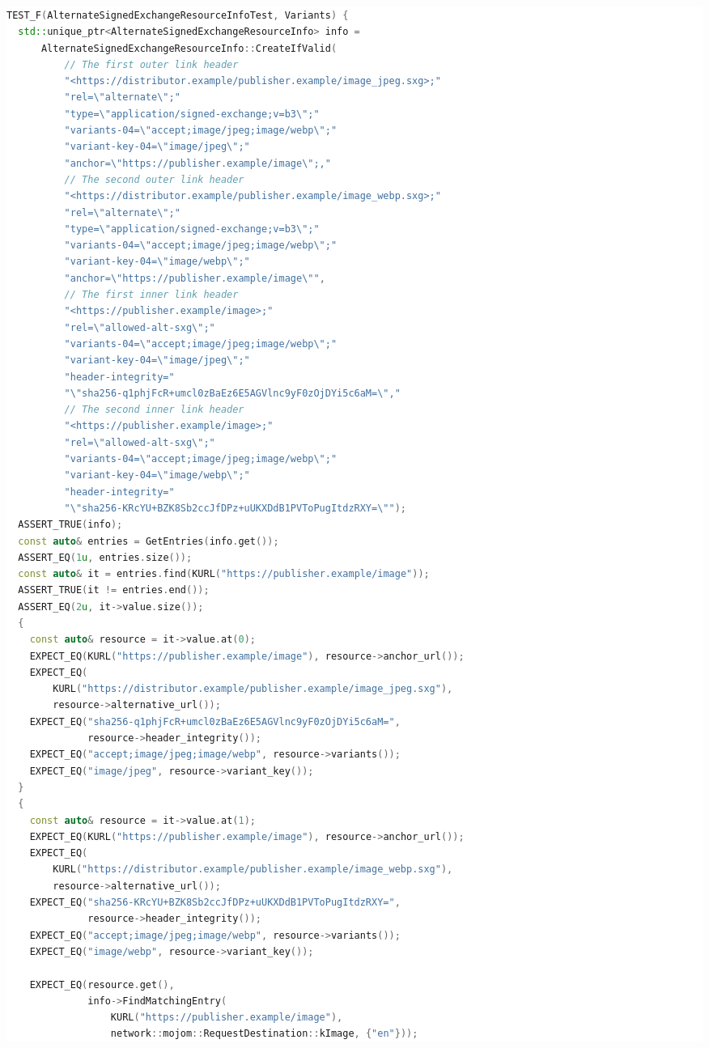```cpp
TEST_F(AlternateSignedExchangeResourceInfoTest, Variants) {
  std::unique_ptr<AlternateSignedExchangeResourceInfo> info =
      AlternateSignedExchangeResourceInfo::CreateIfValid(
          // The first outer link header
          "<https://distributor.example/publisher.example/image_jpeg.sxg>;"
          "rel=\"alternate\";"
          "type=\"application/signed-exchange;v=b3\";"
          "variants-04=\"accept;image/jpeg;image/webp\";"
          "variant-key-04=\"image/jpeg\";"
          "anchor=\"https://publisher.example/image\";,"
          // The second outer link header
          "<https://distributor.example/publisher.example/image_webp.sxg>;"
          "rel=\"alternate\";"
          "type=\"application/signed-exchange;v=b3\";"
          "variants-04=\"accept;image/jpeg;image/webp\";"
          "variant-key-04=\"image/webp\";"
          "anchor=\"https://publisher.example/image\"",
          // The first inner link header
          "<https://publisher.example/image>;"
          "rel=\"allowed-alt-sxg\";"
          "variants-04=\"accept;image/jpeg;image/webp\";"
          "variant-key-04=\"image/jpeg\";"
          "header-integrity="
          "\"sha256-q1phjFcR+umcl0zBaEz6E5AGVlnc9yF0zOjDYi5c6aM=\","
          // The second inner link header
          "<https://publisher.example/image>;"
          "rel=\"allowed-alt-sxg\";"
          "variants-04=\"accept;image/jpeg;image/webp\";"
          "variant-key-04=\"image/webp\";"
          "header-integrity="
          "\"sha256-KRcYU+BZK8Sb2ccJfDPz+uUKXDdB1PVToPugItdzRXY=\"");
  ASSERT_TRUE(info);
  const auto& entries = GetEntries(info.get());
  ASSERT_EQ(1u, entries.size());
  const auto& it = entries.find(KURL("https://publisher.example/image"));
  ASSERT_TRUE(it != entries.end());
  ASSERT_EQ(2u, it->value.size());
  {
    const auto& resource = it->value.at(0);
    EXPECT_EQ(KURL("https://publisher.example/image"), resource->anchor_url());
    EXPECT_EQ(
        KURL("https://distributor.example/publisher.example/image_jpeg.sxg"),
        resource->alternative_url());
    EXPECT_EQ("sha256-q1phjFcR+umcl0zBaEz6E5AGVlnc9yF0zOjDYi5c6aM=",
              resource->header_integrity());
    EXPECT_EQ("accept;image/jpeg;image/webp", resource->variants());
    EXPECT_EQ("image/jpeg", resource->variant_key());
  }
  {
    const auto& resource = it->value.at(1);
    EXPECT_EQ(KURL("https://publisher.example/image"), resource->anchor_url());
    EXPECT_EQ(
        KURL("https://distributor.example/publisher.example/image_webp.sxg"),
        resource->alternative_url());
    EXPECT_EQ("sha256-KRcYU+BZK8Sb2ccJfDPz+uUKXDdB1PVToPugItdzRXY=",
              resource->header_integrity());
    EXPECT_EQ("accept;image/jpeg;image/webp", resource->variants());
    EXPECT_EQ("image/webp", resource->variant_key());

    EXPECT_EQ(resource.get(),
              info->FindMatchingEntry(
                  KURL("https://publisher.example/image"),
                  network::mojom::RequestDestination::kImage, {"en"}));
```